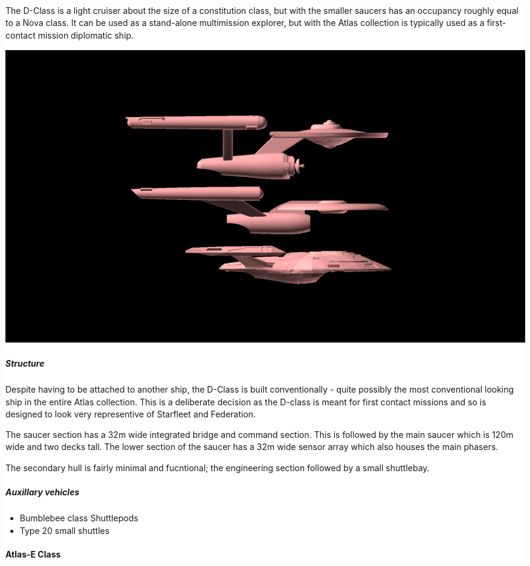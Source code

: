 The D-Class is a light cruiser about the size of a constitution class, but with the smaller saucers has an occupancy 
roughly equal to a Nova class. It can be used as a stand-alone multimission explorer, but with
the Atlas collection is typically used as a first-contact mission diplomatic ship.

![Ship scale](images/scale/scale-scout.png)

##### Structure

Despite having to be attached to another ship, the D-Class is built conventionally - quite possibly the most conventional looking
ship in the entire Atlas collection. This is a deliberate decision as the D-class is meant for first contact missions and so is
designed to look very representive of Starfleet and Federation.

The saucer section has a 32m wide integrated bridge and command section. This is followed by the main saucer which is 120m wide and 
two decks tall. The lower section of the saucer has a 32m wide sensor array which also houses the main phasers.

The secondary hull is fairly minimal and fucntional; the engineering section followed by a small shuttlebay.

##### Auxillary vehicles

- Bumblebee class Shuttlepods
- Type 20 small shuttles

#### Atlas-E Class
